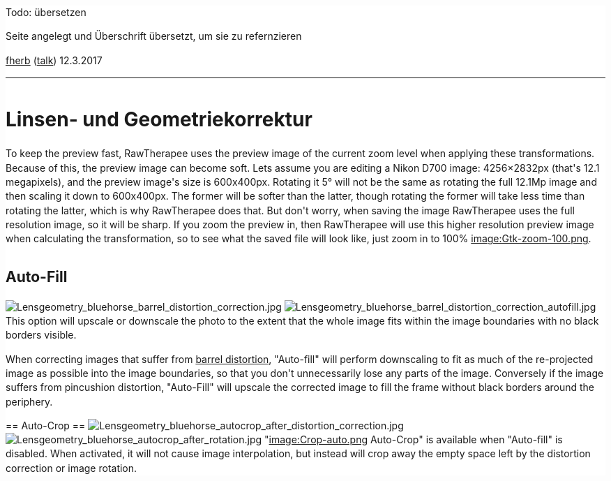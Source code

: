 Todo: übersetzen

Seite angelegt und Überschrift übersetzt, um sie zu refernzieren

[fherb](User:Fherb "wikilink") ([talk](User_talk:Fherb "wikilink"))
12.3.2017

------------------------------------------------------------------------

# Linsen- und Geometriekorrektur

To keep the preview fast, RawTherapee uses the preview image of the
current zoom level when applying these transformations. Because of this,
the preview image can become soft. Lets assume you are editing a Nikon
D700 image: 4256×2832px (that's 12.1 megapixels), and the preview
image's size is 600x400px. Rotating it 5° will not be the same as
rotating the full 12.1Mp image and then scaling it down to 600x400px.
The former will be softer than the latter, though rotating the former
will take less time than rotating the latter, which is why RawTherapee
does that. But don't worry, when saving the image RawTherapee uses the
full resolution image, so it will be sharp. If you zoom the preview in,
then RawTherapee will use this higher resolution preview image when
calculating the transformation, so to see what the saved file will look
like, just zoom in to 100%
[image:Gtk-zoom-100.png](image:Gtk-zoom-100.png "wikilink").

## Auto-Fill

<img src="Lensgeometry_bluehorse_barrel_distortion_correction.jpg"
title="Lensgeometry_bluehorse_barrel_distortion_correction.jpg"
width="900"
alt="Lensgeometry_bluehorse_barrel_distortion_correction.jpg" /> <img
src="Lensgeometry_bluehorse_barrel_distortion_correction_autofill.jpg"
title="Lensgeometry_bluehorse_barrel_distortion_correction_autofill.jpg"
width="900"
alt="Lensgeometry_bluehorse_barrel_distortion_correction_autofill.jpg" />
This option will upscale or downscale the photo to the extent that the
whole image fits within the image boundaries with no black borders
visible.

When correcting images that suffer from [barrel
distortion](https://en.wikipedia.org/wiki/Distortion_(optics)),
"Auto-fill" will perform downscaling to fit as much of the re-projected
image as possible into the image boundaries, so that you don't
unnecessarily lose any parts of the image. Conversely if the image
suffers from pincushion distortion, "Auto-Fill" will upscale the
corrected image to fill the frame without black borders around the
periphery.


== Auto-Crop == <img
src="Lensgeometry_bluehorse_autocrop_after_distortion_correction.jpg"
title="Lensgeometry_bluehorse_autocrop_after_distortion_correction.jpg"
width="900"
alt="Lensgeometry_bluehorse_autocrop_after_distortion_correction.jpg" />
<img src="Lensgeometry_bluehorse_autocrop_after_rotation.jpg"
title="Lensgeometry_bluehorse_autocrop_after_rotation.jpg" width="900"
alt="Lensgeometry_bluehorse_autocrop_after_rotation.jpg" />
"[image:Crop-auto.png](image:Crop-auto.png "wikilink") Auto-Crop" is
available when "Auto-fill" is disabled. When activated, it will not
cause image interpolation, but instead will crop away the empty space
left by the distortion correction or image rotation.
